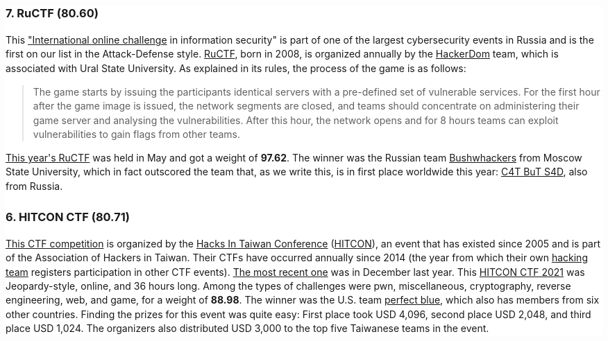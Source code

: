 ### 7. RuCTF (80.60)

This ["International online challenge](https://ctftime.org/ctf/6)
in information security"
is part of one of the largest cybersecurity events in Russia
and is the first on our list in the Attack-Defense style.
[RuCTF](https://ructf.org/en/),
born in 2008,
is organized annually by the [HackerDom](https://hackerdom.ru/) team,
which is associated with Ural State University.
As explained in its rules,
the process of the game is as follows:

> The game starts by issuing the participants identical servers
> with a pre-defined set of vulnerable services.
> For the first hour after the game image is issued,
> the network segments are closed,
> and teams should concentrate on administering their game server
> and analysing the vulnerabilities.
> After this hour,
> the network opens and for 8 hours teams can exploit vulnerabilities
> to gain flags from other teams.

[This year's RuCTF](https://ctftime.org/event/1508) was held in May
and got a weight of **97.62**.
The winner was the Russian team [Bushwhackers](https://ctftime.org/team/586)
from Moscow State University,
which in fact outscored the team that,
as we write this,
is in first place worldwide this year:
[C4T BuT S4D](https://ctftime.org/team/83435),
also from Russia.

### 6. HITCON CTF (80.71)

[This CTF competition](https://ctftime.org/ctf/79) is organized
by the [Hacks In Taiwan Conference](https://hacker.org.tw/en/about.html)
([HITCON](https://hitcon.org/2022/en)),
an event that has existed since 2005
and is part of the Association of Hackers in Taiwan.
Their CTFs have occurred annually since 2014
(the year from which their own [hacking team](https://ctftime.org/team/8299)
registers participation in other CTF events).
[The most recent one](https://ctftime.org/event/1460) was in December
last year.
This [HITCON CTF 2021](https://ctf2021.hitcon.org/) was Jeopardy-style,
online, and 36 hours long.
Among the types of challenges were pwn,
miscellaneous, cryptography, reverse engineering, web, and game,
for a weight of **88.98**.
The winner was the U.S. team [perfect blue](https://ctftime.org/team/53802),
which also has members from six other countries.
Finding the prizes for this event was quite easy:
First place took USD 4,096,
second place USD 2,048,
and third place USD 1,024.
The organizers also distributed USD 3,000
to the top five Taiwanese teams in the event.
